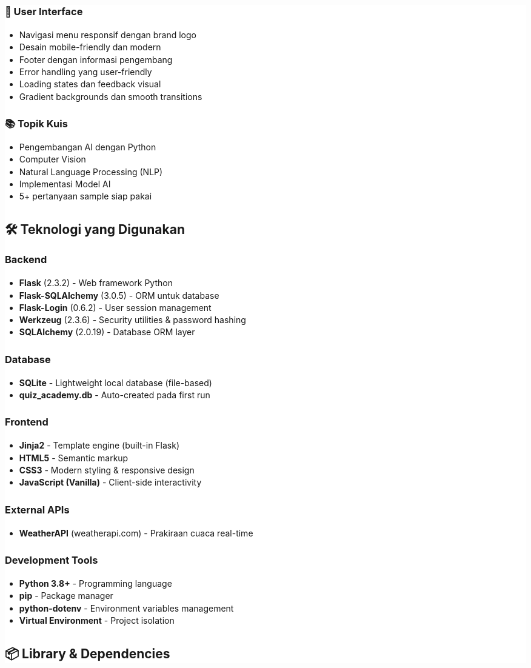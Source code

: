 ### 📱 User Interface

- Navigasi menu responsif dengan brand logo
- Desain mobile-friendly dan modern
- Footer dengan informasi pengembang
- Error handling yang user-friendly
- Loading states dan feedback visual
- Gradient backgrounds dan smooth transitions

### 📚 Topik Kuis

- Pengembangan AI dengan Python
- Computer Vision
- Natural Language Processing (NLP)
- Implementasi Model AI
- 5+ pertanyaan sample siap pakai

## 🛠️ Teknologi yang Digunakan

### Backend

- **Flask** (2.3.2) - Web framework Python
- **Flask-SQLAlchemy** (3.0.5) - ORM untuk database
- **Flask-Login** (0.6.2) - User session management
- **Werkzeug** (2.3.6) - Security utilities & password hashing
- **SQLAlchemy** (2.0.19) - Database ORM layer

### Database

- **SQLite** - Lightweight local database (file-based)
- **quiz_academy.db** - Auto-created pada first run

### Frontend

- **Jinja2** - Template engine (built-in Flask)
- **HTML5** - Semantic markup
- **CSS3** - Modern styling & responsive design
- **JavaScript (Vanilla)** - Client-side interactivity

### External APIs

- **WeatherAPI** (weatherapi.com) - Prakiraan cuaca real-time

### Development Tools

- **Python 3.8+** - Programming language
- **pip** - Package manager
- **python-dotenv** - Environment variables management
- **Virtual Environment** - Project isolation

## 📦 Library & Dependencies
